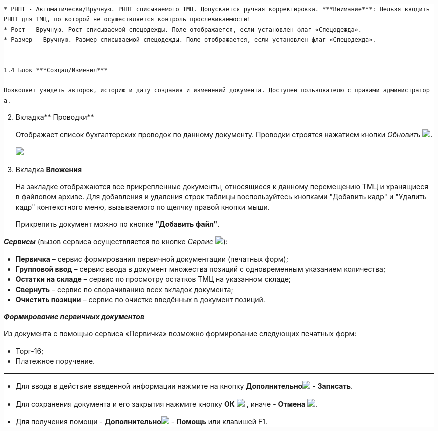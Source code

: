     * РНПТ - Автоматически/Вручную. РНПТ списываемого ТМЦ. Допускается ручная корректировка. ***Внимание***: Нельзя вводить РНПТ для ТМЦ, по которой не осуществляется контроль прослеживаемости!
    * Рост - Вручную. Рост списываемой спецодежды. Поле отображается, если установлен флаг «Спецодежда».
    * Размер - Вручную. Размер списываемой спецодежды. Поле отображается, если установлен флаг «Спецодежда».


    1.4 Блок ***Создал/Изменил***

    Позволяет увидеть авторов, историю и дату создания и изменений документа. Доступен пользователю с правами администратора.

2. Вкладка** Проводки**

    Отображает список бухгалтерских проводок по данному документу. Проводки строятся нажатием кнопки *Обновить* ![](topic:Com.AddFiles.Buttons.Btn_Refresh.png).

    ![](topic:.УЦП.AddFiles.Screenshot_2494.jpg)

3. Вкладка **Вложения**

    На закладке отображаются все прикрепленные документы, относящиеся к данному перемещению ТМЦ и хранящиеся в файловом архиве.
    Для добавления и удаления строк таблицы воспользуйтесь кнопками "Добавить кадр" и "Удалить кадр" контекстного меню, вызываемого по щелчку правой кнопки мыши.

    Прикрепить документ можно по кнопке **"Добавить файл"**.


***Сервисы*** (вызов сервиса осуществляется по кнопке *Сервис* ![](topic:Com.AddFiles.Buttons.Btn_Services.png)):


* **Первичка** – сервис формирования первичной документации (печатных форм);
* **Групповой ввод** – сервис ввода в документ множества позиций с одновременным указанием количества;
* **Остатки на складе** – сервис по просмотру остатков ТМЦ на указанном складе;
* **Свернуть** – сервис по сворачиванию всех вкладок документа;
* **Очистить позиции** – сервис по очистке введённых в документ позиций.

***Формирование первичных документов***

Из документа с помощью сервиса «Первичка» возможно формирование следующих печатных форм:
* Торг-16;
* Платежное поручение.

_______________

* Для ввода в действие введенной информации нажмите на кнопку **Дополнительно**![](topic:Com.AddFiles.Buttons.Btn_OK.png) - **Записать**.

* Для сохранения документа и его закрытия нажмите кнопку **ОК** ![](topic:Com.AddFiles.Buttons.Btn_Ok_grey.png) , иначе - **Отмена** ![](topic:Com.AddFiles.Buttons.BtnCloseCancel.png).

* Для получения помощи - **Дополнительно**![](topic:Com.AddFiles.Buttons.Btn_OK.png) - **Помощь** или клавишей F1.







